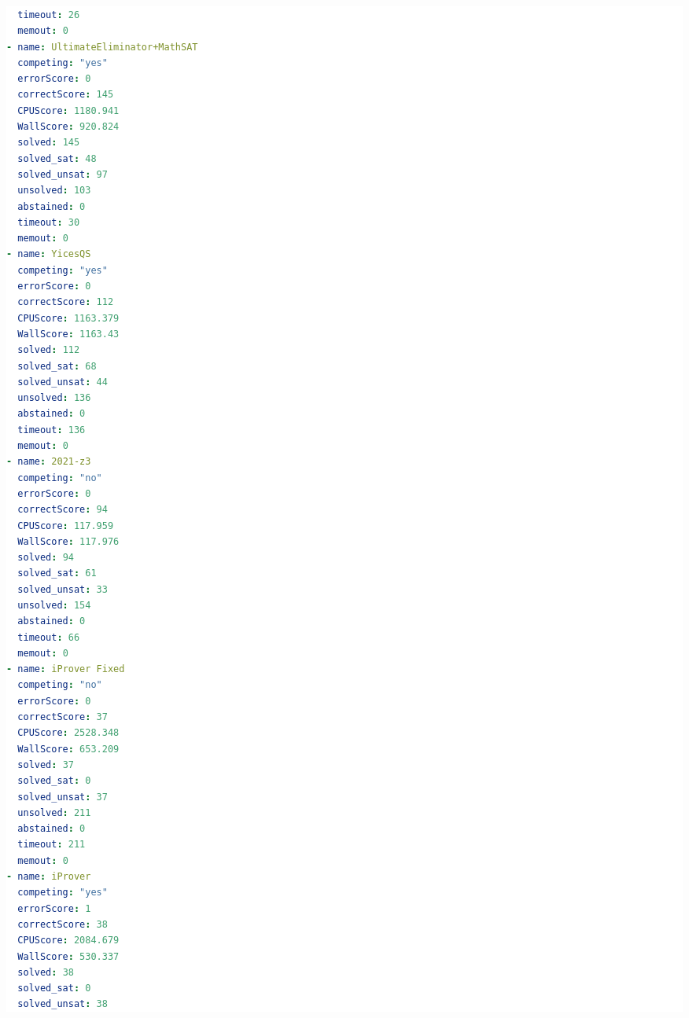 ```yaml
  timeout: 26
  memout: 0
- name: UltimateEliminator+MathSAT
  competing: "yes"
  errorScore: 0
  correctScore: 145
  CPUScore: 1180.941
  WallScore: 920.824
  solved: 145
  solved_sat: 48
  solved_unsat: 97
  unsolved: 103
  abstained: 0
  timeout: 30
  memout: 0
- name: YicesQS
  competing: "yes"
  errorScore: 0
  correctScore: 112
  CPUScore: 1163.379
  WallScore: 1163.43
  solved: 112
  solved_sat: 68
  solved_unsat: 44
  unsolved: 136
  abstained: 0
  timeout: 136
  memout: 0
- name: 2021-z3
  competing: "no"
  errorScore: 0
  correctScore: 94
  CPUScore: 117.959
  WallScore: 117.976
  solved: 94
  solved_sat: 61
  solved_unsat: 33
  unsolved: 154
  abstained: 0
  timeout: 66
  memout: 0
- name: iProver Fixed
  competing: "no"
  errorScore: 0
  correctScore: 37
  CPUScore: 2528.348
  WallScore: 653.209
  solved: 37
  solved_sat: 0
  solved_unsat: 37
  unsolved: 211
  abstained: 0
  timeout: 211
  memout: 0
- name: iProver
  competing: "yes"
  errorScore: 1
  correctScore: 38
  CPUScore: 2084.679
  WallScore: 530.337
  solved: 38
  solved_sat: 0
  solved_unsat: 38
```